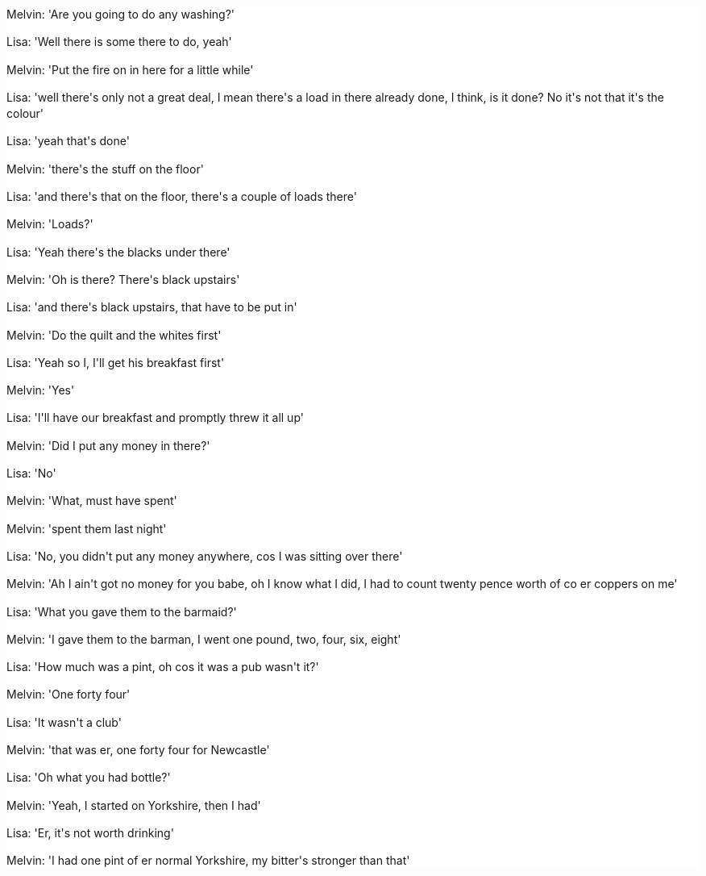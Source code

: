 Melvin: 'Are you going to do any washing?'

Lisa: 'Well there is some there to do, yeah'

Melvin: 'Put the fire on in here for a little while'

Lisa: 'well there's only not a great deal, I mean there's a load in there already done, I think, is it done?
No it's not that it's the colour'

Lisa: 'yeah that's done'

Melvin: 'there's the stuff on the floor'

Lisa: 'and there's that on the floor, there's a couple of loads there'

Melvin: 'Loads?'

Lisa: 'Yeah there's the blacks under there'

Melvin: 'Oh is there?
There's black upstairs'

Lisa: 'and there's black upstairs, that have to be put in'

Melvin: 'Do the quilt and the whites first'

Lisa: 'Yeah so I, I'll get his breakfast first'

Melvin: 'Yes'

Lisa: 'I'll have our breakfast and promptly threw it all up'

Melvin: 'Did I put any money in there?'

Lisa: 'No'

Melvin: 'What, must have spent'

Melvin: 'spent them last night'

Lisa: 'No, you didn't put any money anywhere, cos I was sitting over there'

Melvin: 'Ah I ain't got no money for you babe, oh I know what I did, I had to count twenty pence worth of co er coppers on me'

Lisa: 'What you gave them to the barmaid?'

Melvin: 'I gave them to the barman, I went one pound, two, four, six, eight'

Lisa: 'How much was a pint, oh cos it was a pub wasn't it?'

Melvin: 'One forty four'

Lisa: 'It wasn't a club'

Melvin: 'that was er, one forty four for Newcastle'

Lisa: 'Oh what you had bottle?'

Melvin: 'Yeah, I started on Yorkshire, then I had'

Lisa: 'Er, it's not worth drinking'

Melvin: 'I had one pint of er normal Yorkshire, my bitter's stronger than that'
